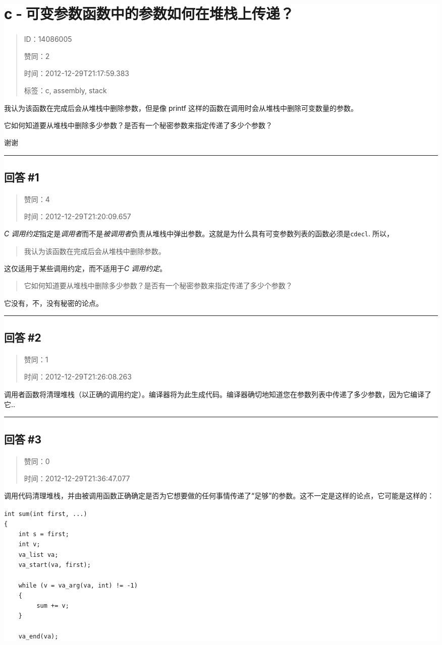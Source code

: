 # c - 可变参数函数中的参数如何在堆栈上传递？

> ID：14086005
> 
> 赞同：2
> 
> 时间：2012-12-29T21:17:59.383
> 
> 标签：c, assembly, stack

我认为该函数在完成后会从堆栈中删除参数，但是像 printf 这样的函数在调用时会从堆栈中删除可变数量的参数。

它如何知道要从堆栈中删除多少参数？是否有一个秘密参数来指定传递了多少个参数？

谢谢

* * *

## 回答 #1

> 赞同：4
> 
> 时间：2012-12-29T21:20:09.657

*C 调用约定*指定是*调用者*而不是*被调用者*负责从堆栈中弹出参数。这就是为什么具有可变参数列表的函数必须是`cdecl`. 所以，

> 我认为该函数在完成后会从堆栈中删除参数。

这仅适用于某些调用约定，而不适用于*C 调用约定*。

> 它如何知道要从堆栈中删除多少参数？是否有一个秘密参数来指定传递了多少个参数？

它没有，不，没有秘密的论点。

* * *

## 回答 #2

> 赞同：1
> 
> 时间：2012-12-29T21:26:08.263

调用者函数将清理堆栈（以正确的调用约定）。编译器将为此生成代码。编译器确切地知道您在参数列表中传递了多少参数，因为它编译了它..

* * *

## 回答 #3

> 赞同：0
> 
> 时间：2012-12-29T21:36:47.077

调用代码清理堆栈，并由被调用函数正确确定是否为它想要做的任何事情传递了“足够”的参数。这不一定是这样的论点，它可能是这样的：

```
int sum(int first, ...)
{
    int s = first;
    int v;
    va_list va;
    va_start(va, first);

    while (v = va_arg(va, int) != -1)
    {
         sum += v;
    }

    va_end(va);
```